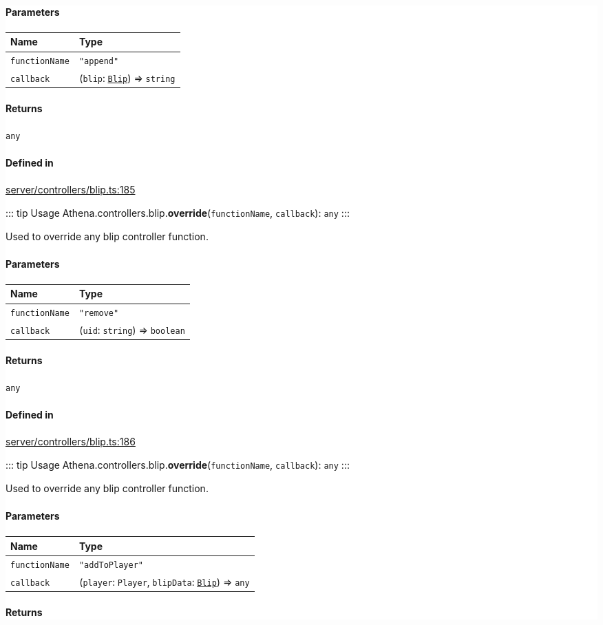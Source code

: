 #### Parameters

| Name | Type |
| :------ | :------ |
| `functionName` | ``"append"`` |
| `callback` | (`blip`: [`Blip`](../interfaces/shared_interfaces_blip_Blip.md)) => `string` |

#### Returns

`any`

#### Defined in

[server/controllers/blip.ts:185](https://github.com/Stuyk/altv-athena/blob/6c506bf/src/core/server/controllers/blip.ts#L185)

::: tip Usage
Athena.controllers.blip.**override**(`functionName`, `callback`): `any`
:::

Used to override any blip controller function.

#### Parameters

| Name | Type |
| :------ | :------ |
| `functionName` | ``"remove"`` |
| `callback` | (`uid`: `string`) => `boolean` |

#### Returns

`any`

#### Defined in

[server/controllers/blip.ts:186](https://github.com/Stuyk/altv-athena/blob/6c506bf/src/core/server/controllers/blip.ts#L186)

::: tip Usage
Athena.controllers.blip.**override**(`functionName`, `callback`): `any`
:::

Used to override any blip controller function.

#### Parameters

| Name | Type |
| :------ | :------ |
| `functionName` | ``"addToPlayer"`` |
| `callback` | (`player`: `Player`, `blipData`: [`Blip`](../interfaces/shared_interfaces_blip_Blip.md)) => `any` |

#### Returns
